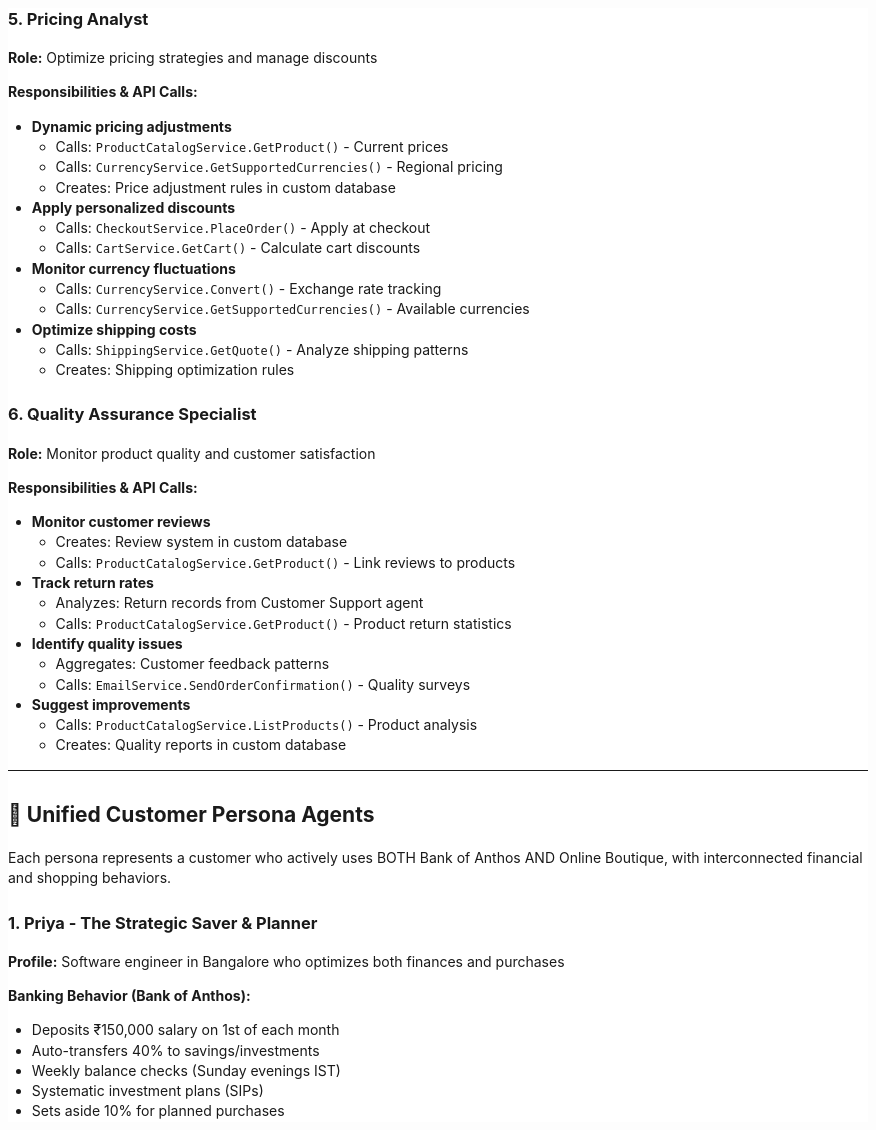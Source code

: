 ### 5. Pricing Analyst
**Role:** Optimize pricing strategies and manage discounts

**Responsibilities & API Calls:**
- **Dynamic pricing adjustments**
  - Calls: `ProductCatalogService.GetProduct()` - Current prices
  - Calls: `CurrencyService.GetSupportedCurrencies()` - Regional pricing
  - Creates: Price adjustment rules in custom database
- **Apply personalized discounts**
  - Calls: `CheckoutService.PlaceOrder()` - Apply at checkout
  - Calls: `CartService.GetCart()` - Calculate cart discounts
- **Monitor currency fluctuations**
  - Calls: `CurrencyService.Convert()` - Exchange rate tracking
  - Calls: `CurrencyService.GetSupportedCurrencies()` - Available currencies
- **Optimize shipping costs**
  - Calls: `ShippingService.GetQuote()` - Analyze shipping patterns
  - Creates: Shipping optimization rules

### 6. Quality Assurance Specialist
**Role:** Monitor product quality and customer satisfaction

**Responsibilities & API Calls:**
- **Monitor customer reviews**
  - Creates: Review system in custom database
  - Calls: `ProductCatalogService.GetProduct()` - Link reviews to products
- **Track return rates**
  - Analyzes: Return records from Customer Support agent
  - Calls: `ProductCatalogService.GetProduct()` - Product return statistics
- **Identify quality issues**
  - Aggregates: Customer feedback patterns
  - Calls: `EmailService.SendOrderConfirmation()` - Quality surveys
- **Suggest improvements**
  - Calls: `ProductCatalogService.ListProducts()` - Product analysis
  - Creates: Quality reports in custom database

---

## 👥 Unified Customer Persona Agents

Each persona represents a customer who actively uses BOTH Bank of Anthos AND Online Boutique, with interconnected financial and shopping behaviors.

### 1. Priya - The Strategic Saver & Planner
**Profile:** Software engineer in Bangalore who optimizes both finances and purchases

**Banking Behavior (Bank of Anthos):**
- Deposits ₹150,000 salary on 1st of each month
- Auto-transfers 40% to savings/investments
- Weekly balance checks (Sunday evenings IST)
- Systematic investment plans (SIPs)
- Sets aside 10% for planned purchases

